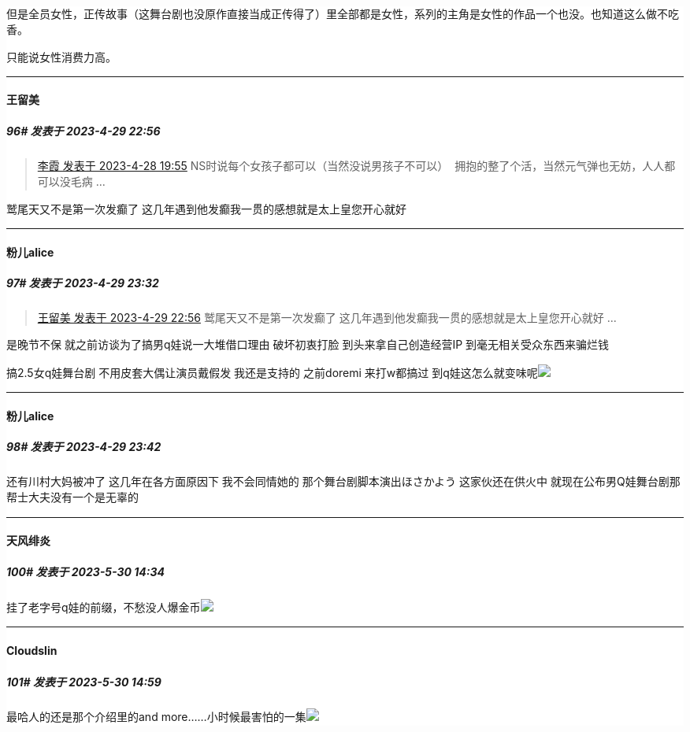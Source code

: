 但是全员女性，正传故事（这舞台剧也没原作直接当成正传得了）里全部都是女性，系列的主角是女性的作品一个也没。也知道这么做不吃香。

只能说女性消费力高。


*****

####  王留美  
##### 96#       发表于 2023-4-29 22:56

<blockquote><a href="httphttps://bbs.saraba1st.com/2b/forum.php?mod=redirect&amp;goto=findpost&amp;pid=60652883&amp;ptid=2131230" target="_blank">李霞 发表于 2023-4-28 19:55</a>
 NS时说每个女孩子都可以（当然没说男孩子不可以）  拥抱的整了个活，当然元气弹也无妨，人人都可以没毛病 ...</blockquote>
鹫尾天又不是第一次发癫了
这几年遇到他发癫我一贯的感想就是太上皇您开心就好


*****

####  粉儿alice  
##### 97#       发表于 2023-4-29 23:32

<blockquote><a href="httphttps://bbs.saraba1st.com/2b/forum.php?mod=redirect&amp;goto=findpost&amp;pid=60665192&amp;ptid=2131230" target="_blank">王留美 发表于 2023-4-29 22:56</a>
鹫尾天又不是第一次发癫了
这几年遇到他发癫我一贯的感想就是太上皇您开心就好 ...</blockquote>
是晚节不保
就之前访谈为了搞男q娃说一大堆借口理由 破坏初衷打脸 到头来拿自己创造经营IP 到毫无相关受众东西来骗烂钱

搞2.5女q娃舞台剧 不用皮套大偶让演员戴假发 我还是支持的 之前doremi 来打w都搞过 到q娃这怎么就变味呢<img src="https://static.saraba1st.com/image/smiley/face2017/001.png" referrerpolicy="no-referrer">

*****

####  粉儿alice  
##### 98#       发表于 2023-4-29 23:42

还有川村大妈被冲了 这几年在各方面原因下 我不会同情她的
那个舞台剧脚本演出ほさかよう 这家伙还在供火中
就现在公布男Q娃舞台剧那帮士大夫没有一个是无辜的

*****

####  天风绯炎  
##### 100#       发表于 2023-5-30 14:34

挂了老字号q娃的前缀，不愁没人爆金币<img src="https://static.saraba1st.com/image/smiley/face2017/032.png" referrerpolicy="no-referrer">


*****

####  Cloudslin  
##### 101#       发表于 2023-5-30 14:59

最哈人的还是那个介绍里的and more……小时候最害怕的一集<img src="https://static.saraba1st.com/image/smiley/face2017/165.png" referrerpolicy="no-referrer">
